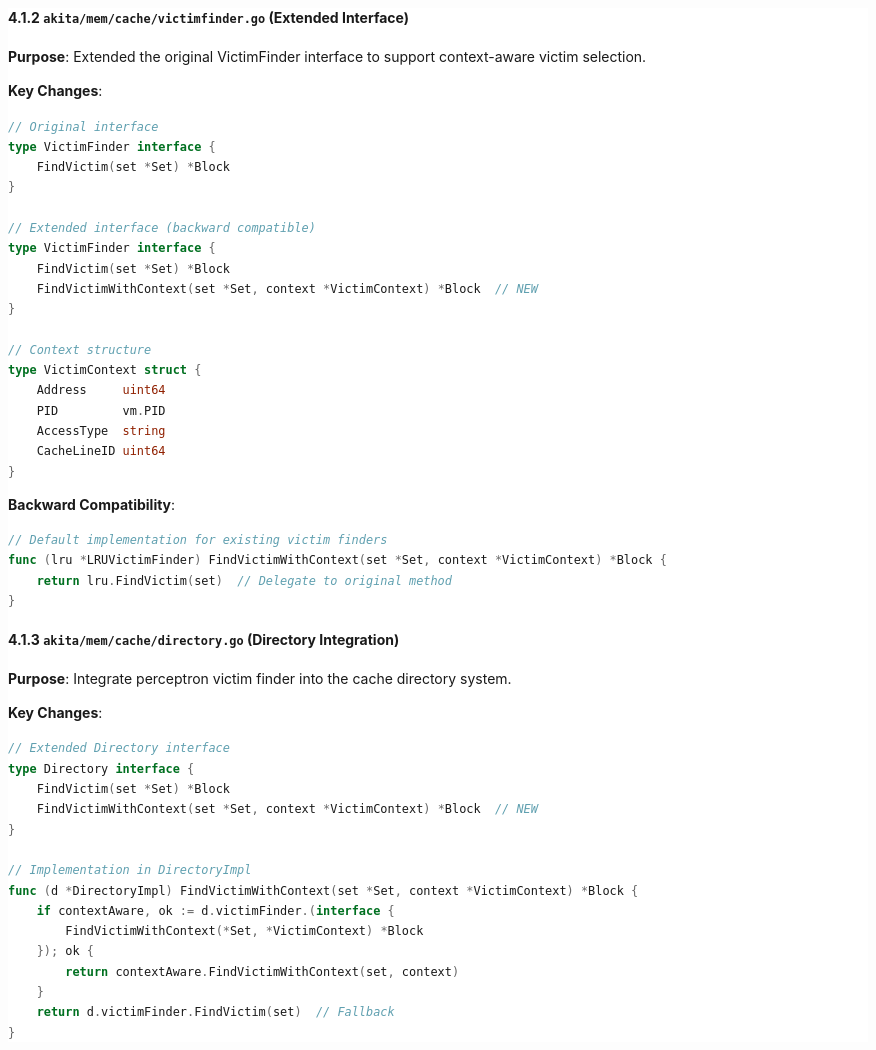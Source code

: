 #### 4.1.2 `akita/mem/cache/victimfinder.go` (Extended Interface)

**Purpose**: Extended the original VictimFinder interface to support context-aware victim selection.

**Key Changes**:
```go
// Original interface
type VictimFinder interface {
    FindVictim(set *Set) *Block
}

// Extended interface (backward compatible)
type VictimFinder interface {
    FindVictim(set *Set) *Block
    FindVictimWithContext(set *Set, context *VictimContext) *Block  // NEW
}

// Context structure
type VictimContext struct {
    Address     uint64
    PID         vm.PID
    AccessType  string
    CacheLineID uint64
}
```

**Backward Compatibility**:
```go
// Default implementation for existing victim finders
func (lru *LRUVictimFinder) FindVictimWithContext(set *Set, context *VictimContext) *Block {
    return lru.FindVictim(set)  // Delegate to original method
}
```

#### 4.1.3 `akita/mem/cache/directory.go` (Directory Integration)

**Purpose**: Integrate perceptron victim finder into the cache directory system.

**Key Changes**:
```go
// Extended Directory interface
type Directory interface {
    FindVictim(set *Set) *Block
    FindVictimWithContext(set *Set, context *VictimContext) *Block  // NEW
}

// Implementation in DirectoryImpl
func (d *DirectoryImpl) FindVictimWithContext(set *Set, context *VictimContext) *Block {
    if contextAware, ok := d.victimFinder.(interface {
        FindVictimWithContext(*Set, *VictimContext) *Block
    }); ok {
        return contextAware.FindVictimWithContext(set, context)
    }
    return d.victimFinder.FindVictim(set)  // Fallback
}
```
